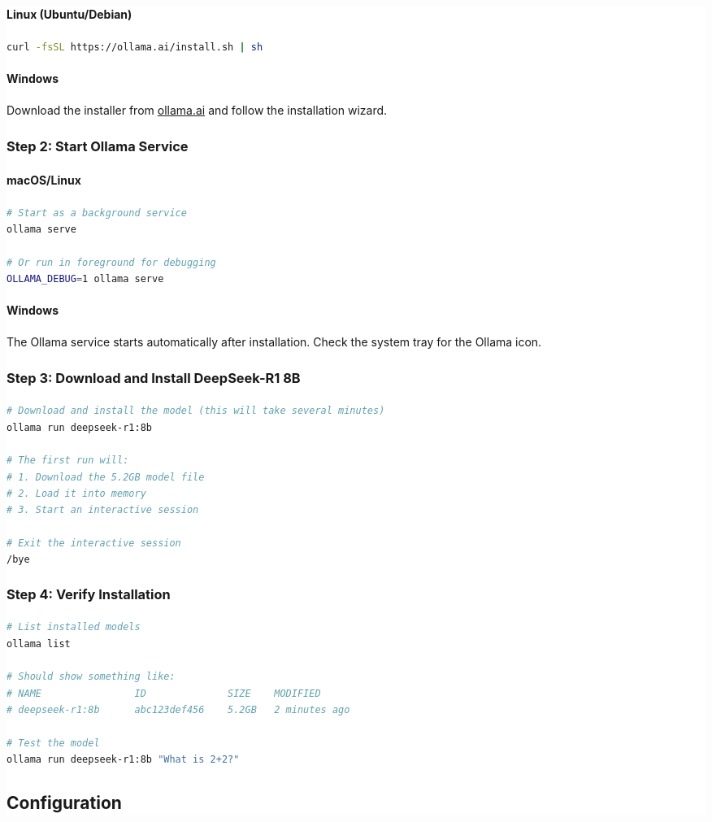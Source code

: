 #### Linux (Ubuntu/Debian)
```bash
curl -fsSL https://ollama.ai/install.sh | sh
```

#### Windows
Download the installer from [ollama.ai](https://ollama.ai) and follow the installation wizard.

### Step 2: Start Ollama Service

#### macOS/Linux
```bash
# Start as a background service
ollama serve

# Or run in foreground for debugging
OLLAMA_DEBUG=1 ollama serve
```

#### Windows
The Ollama service starts automatically after installation. Check the system tray for the Ollama icon.

### Step 3: Download and Install DeepSeek-R1 8B

```bash
# Download and install the model (this will take several minutes)
ollama run deepseek-r1:8b

# The first run will:
# 1. Download the 5.2GB model file
# 2. Load it into memory
# 3. Start an interactive session

# Exit the interactive session
/bye
```

### Step 4: Verify Installation

```bash
# List installed models
ollama list

# Should show something like:
# NAME                ID              SIZE    MODIFIED
# deepseek-r1:8b      abc123def456    5.2GB   2 minutes ago

# Test the model
ollama run deepseek-r1:8b "What is 2+2?"
```

## Configuration
